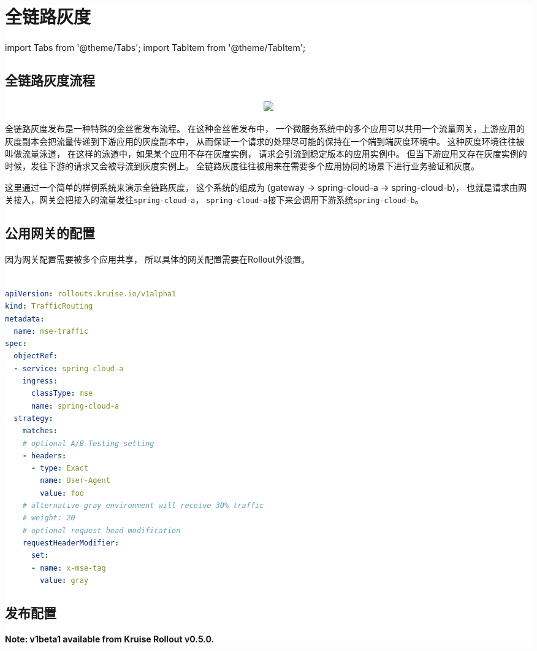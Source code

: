 # 全链路灰度

import Tabs from '@theme/Tabs';
import TabItem from '@theme/TabItem';

## 全链路灰度流程
<center><img src={require('/static/img/rollouts/e2e.png').default} width="90%" /></center>

全链路灰度发布是一种特殊的金丝雀发布流程。 在这种金丝雀发布中， 一个微服务系统中的多个应用可以共用一个流量网关，上游应用的灰度副本会把流量传递到下游应用的灰度副本中， 从而保证一个请求的处理尽可能的保持在一个端到端灰度环境中。 这种灰度环境往往被叫做流量泳道， 在这样的泳道中，如果某个应用不存在灰度实例， 请求会引流到稳定版本的应用实例中。 但当下游应用又存在灰度实例的时候，发往下游的请求又会被导流到灰度实例上。 全链路灰度往往被用来在需要多个应用协同的场景下进行业务验证和灰度。 

这里通过一个简单的样例系统来演示全链路灰度， 这个系统的组成为 (gateway -> spring-cloud-a -> spring-cloud-b)， 也就是请求由网关接入，网关会把接入的流量发往`spring-cloud-a`， `spring-cloud-a`接下来会调用下游系统`spring-cloud-b`。 

## 公用网关的配置
因为网关配置需要被多个应用共享， 所以具体的网关配置需要在Rollout外设置。 

```YAML

apiVersion: rollouts.kruise.io/v1alpha1
kind: TrafficRouting
metadata:
  name: mse-traffic
spec:
  objectRef:
  - service: spring-cloud-a
    ingress:
      classType: mse
      name: spring-cloud-a
  strategy:
    matches:
    # optional A/B Testing setting
    - headers:
      - type: Exact
        name: User-Agent
        value: foo
    # alternative gray environment will receive 30% traffic 
    # weight: 20
    # optional request head modification
    requestHeaderModifier:
      set:
      - name: x-mse-tag
        value: gray
```

## 发布配置

**Note: v1beta1 available from Kruise Rollout v0.5.0.**
